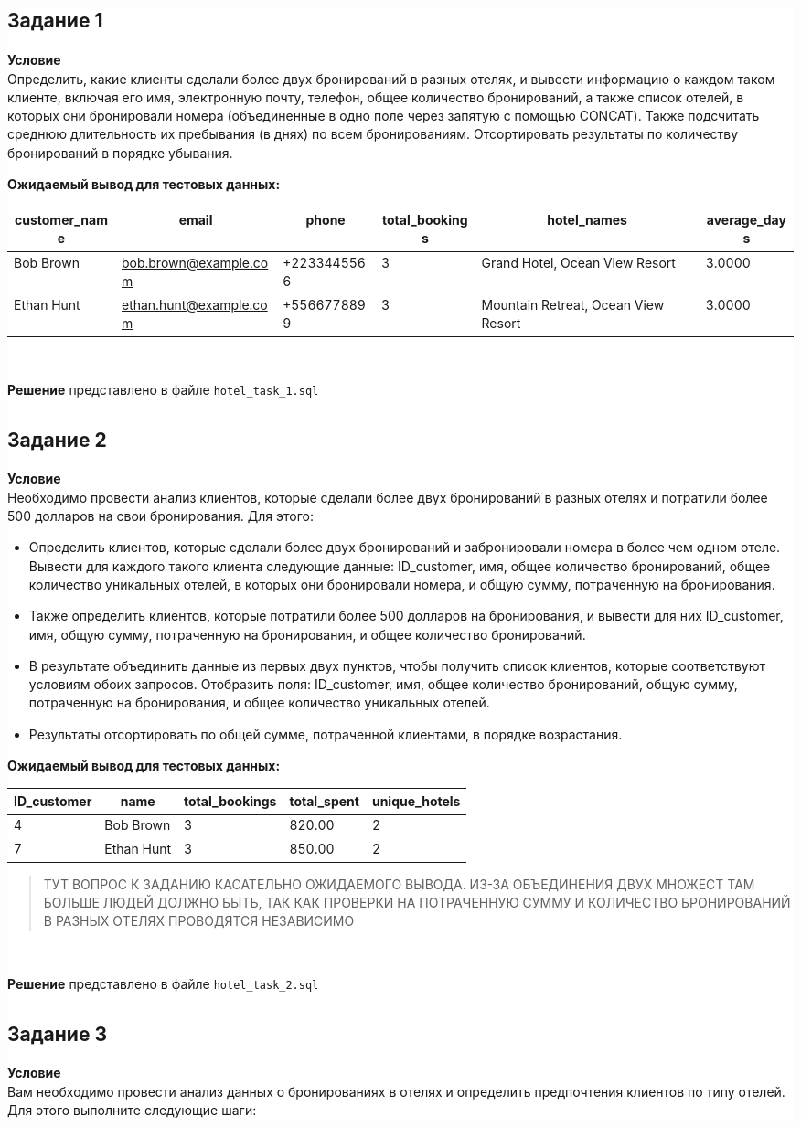 ## Задание 1
**Условие**<br>
Определить, какие клиенты сделали более двух бронирований в разных отелях, и вывести информацию о каждом таком клиенте, включая его имя, электронную почту, телефон, общее количество бронирований, а также список отелей, в которых они бронировали номера (объединенные в одно поле через запятую с помощью CONCAT). Также подсчитать среднюю длительность их пребывания (в днях) по всем бронированиям. Отсортировать результаты по количеству бронирований в порядке убывания.

**Ожидаемый вывод для тестовых данных:**

|customer_name	|email	|phone	|total_bookings	|hotel_names	|average_days	|
|--- | --- | --- | --- | --- | --- |
|Bob Brown|	bob.brown@example.com|	+2233445566|	3|	Grand Hotel, Ocean View Resort|	3.0000|
|Ethan Hunt|	ethan.hunt@example.com|	+5566778899|	3|	Mountain Retreat, Ocean View Resort|	3.0000|

<br>

**Решение** представлено в файле `hotel_task_1.sql`

## Задание 2
**Условие**<br>
Необходимо провести анализ клиентов, которые сделали более двух бронирований в разных отелях и потратили более 500 долларов на свои бронирования. Для этого:

- Определить клиентов, которые сделали более двух бронирований и забронировали номера в более чем одном отеле. Вывести для каждого такого клиента следующие данные: ID_customer, имя, общее количество бронирований, общее количество уникальных отелей, в которых они бронировали номера, и общую сумму, потраченную на бронирования.

- Также определить клиентов, которые потратили более 500 долларов на бронирования, и вывести для них ID_customer, имя, общую сумму, потраченную на бронирования, и общее количество бронирований.

- В результате объединить данные из первых двух пунктов, чтобы получить список клиентов, которые соответствуют условиям обоих запросов. Отобразить поля: ID_customer, имя, общее количество бронирований, общую сумму, потраченную на бронирования, и общее количество уникальных отелей.

- Результаты отсортировать по общей сумме, потраченной клиентами, в порядке возрастания.

**Ожидаемый вывод для тестовых данных:** 

|ID_customer|	name|	total_bookings|	total_spent|	unique_hotels|
| --- | --- | --- | --- | --- |
|4|	Bob Brown|	3|	820.00|	2|
|7|	Ethan Hunt|	3|	850.00|	2|

>ТУТ ВОПРОС К ЗАДАНИЮ КАСАТЕЛЬНО ОЖИДАЕМОГО ВЫВОДА. ИЗ-ЗА ОБЪЕДИНЕНИЯ ДВУХ МНОЖЕСТ ТАМ БОЛЬШЕ ЛЮДЕЙ ДОЛЖНО БЫТЬ, ТАК КАК ПРОВЕРКИ НА ПОТРАЧЕННУЮ СУММУ И КОЛИЧЕСТВО БРОНИРОВАНИЙ В РАЗНЫХ ОТЕЛЯХ ПРОВОДЯТСЯ НЕЗАВИСИМО
<br>

**Решение** представлено в файле `hotel_task_2.sql`

## Задание 3
**Условие**<br>
Вам необходимо провести анализ данных о бронированиях в отелях и определить предпочтения клиентов по типу отелей. Для этого выполните следующие шаги:
